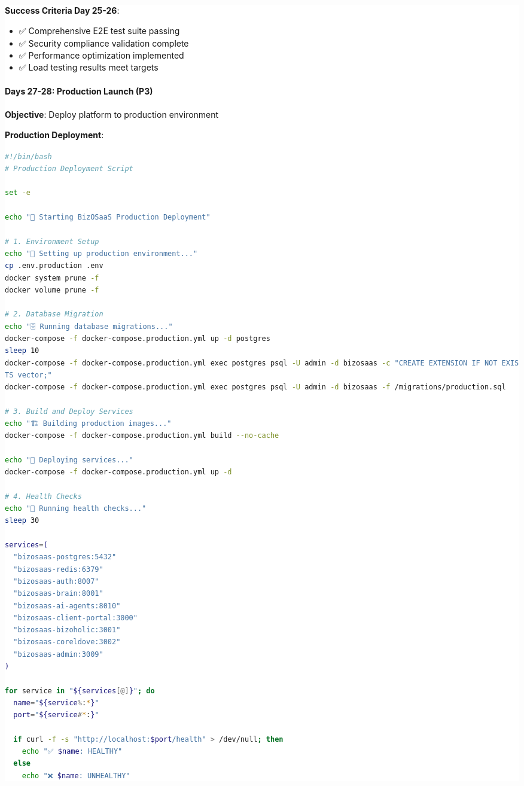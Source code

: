 **Success Criteria Day 25-26**:
- ✅ Comprehensive E2E test suite passing
- ✅ Security compliance validation complete
- ✅ Performance optimization implemented
- ✅ Load testing results meet targets

#### Days 27-28: Production Launch (P3)
**Objective**: Deploy platform to production environment

**Production Deployment**:
```bash
#!/bin/bash
# Production Deployment Script

set -e

echo "🚀 Starting BizOSaaS Production Deployment"

# 1. Environment Setup
echo "📝 Setting up production environment..."
cp .env.production .env
docker system prune -f
docker volume prune -f

# 2. Database Migration
echo "🗄️ Running database migrations..."
docker-compose -f docker-compose.production.yml up -d postgres
sleep 10
docker-compose -f docker-compose.production.yml exec postgres psql -U admin -d bizosaas -c "CREATE EXTENSION IF NOT EXISTS vector;"
docker-compose -f docker-compose.production.yml exec postgres psql -U admin -d bizosaas -f /migrations/production.sql

# 3. Build and Deploy Services
echo "🏗️ Building production images..."
docker-compose -f docker-compose.production.yml build --no-cache

echo "🚀 Deploying services..."
docker-compose -f docker-compose.production.yml up -d

# 4. Health Checks
echo "🏥 Running health checks..."
sleep 30

services=(
  "bizosaas-postgres:5432"
  "bizosaas-redis:6379"
  "bizosaas-auth:8007"
  "bizosaas-brain:8001"
  "bizosaas-ai-agents:8010"
  "bizosaas-client-portal:3000"
  "bizosaas-bizoholic:3001"
  "bizosaas-coreldove:3002"
  "bizosaas-admin:3009"
)

for service in "${services[@]}"; do
  name="${service%:*}"
  port="${service#*:}"
  
  if curl -f -s "http://localhost:$port/health" > /dev/null; then
    echo "✅ $name: HEALTHY"
  else
    echo "❌ $name: UNHEALTHY"
```